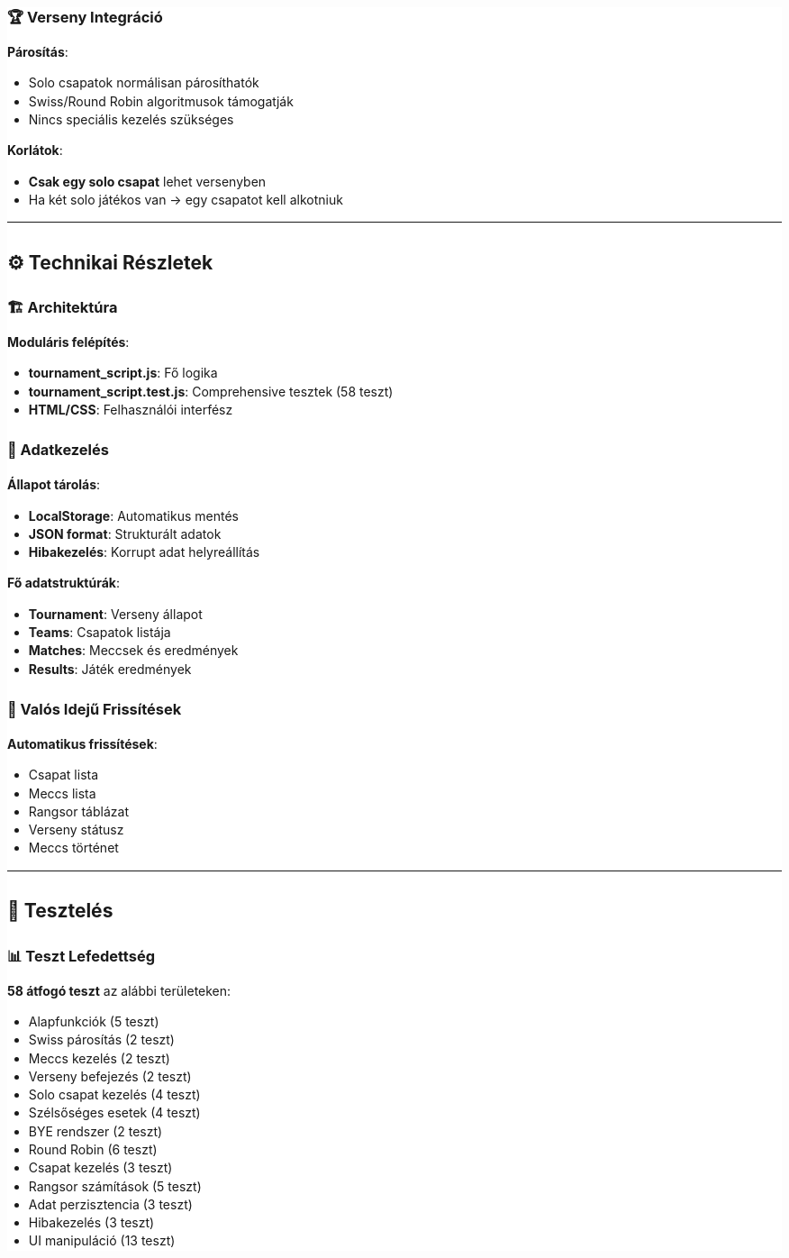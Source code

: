 ### 🏆 Verseny Integráció

**Párosítás**:
- Solo csapatok normálisan párosíthatók
- Swiss/Round Robin algoritmusok támogatják
- Nincs speciális kezelés szükséges

**Korlátok**:
- **Csak egy solo csapat** lehet versenyben
- Ha két solo játékos van → egy csapatot kell alkotniuk

---

## ⚙️ Technikai Részletek

### 🏗️ Architektúra

**Moduláris felépítés**:
- **tournament_script.js**: Fő logika
- **tournament_script.test.js**: Comprehensive tesztek (58 teszt)
- **HTML/CSS**: Felhasználói interfész

### 💾 Adatkezelés

**Állapot tárolás**:
- **LocalStorage**: Automatikus mentés
- **JSON format**: Strukturált adatok
- **Hibakezelés**: Korrupt adat helyreállítás

**Fő adatstruktúrák**:
- **Tournament**: Verseny állapot
- **Teams**: Csapatok listája
- **Matches**: Meccsek és eredmények
- **Results**: Játék eredmények

### 🔄 Valós Idejű Frissítések

**Automatikus frissítések**:
- Csapat lista
- Meccs lista
- Rangsor táblázat
- Verseny státusz
- Meccs történet

---

## 🧪 Tesztelés

### 📊 Teszt Lefedettség

**58 átfogó teszt** az alábbi területeken:
- Alapfunkciók (5 teszt)
- Swiss párosítás (2 teszt)
- Meccs kezelés (2 teszt)
- Verseny befejezés (2 teszt)
- Solo csapat kezelés (4 teszt)
- Szélsőséges esetek (4 teszt)
- BYE rendszer (2 teszt)
- Round Robin (6 teszt)
- Csapat kezelés (3 teszt)
- Rangsor számítások (5 teszt)
- Adat perzisztencia (3 teszt)
- Hibakezelés (3 teszt)
- UI manipuláció (13 teszt)
